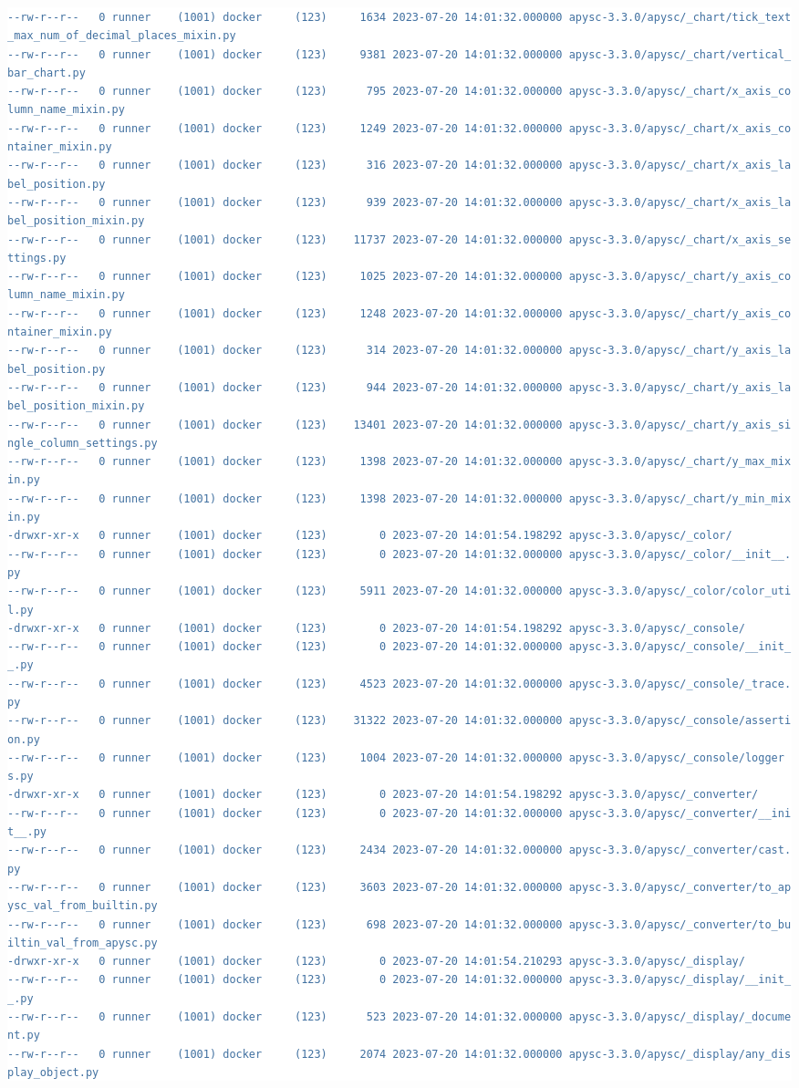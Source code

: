 ```diff
--rw-r--r--   0 runner    (1001) docker     (123)     1634 2023-07-20 14:01:32.000000 apysc-3.3.0/apysc/_chart/tick_text_max_num_of_decimal_places_mixin.py
--rw-r--r--   0 runner    (1001) docker     (123)     9381 2023-07-20 14:01:32.000000 apysc-3.3.0/apysc/_chart/vertical_bar_chart.py
--rw-r--r--   0 runner    (1001) docker     (123)      795 2023-07-20 14:01:32.000000 apysc-3.3.0/apysc/_chart/x_axis_column_name_mixin.py
--rw-r--r--   0 runner    (1001) docker     (123)     1249 2023-07-20 14:01:32.000000 apysc-3.3.0/apysc/_chart/x_axis_container_mixin.py
--rw-r--r--   0 runner    (1001) docker     (123)      316 2023-07-20 14:01:32.000000 apysc-3.3.0/apysc/_chart/x_axis_label_position.py
--rw-r--r--   0 runner    (1001) docker     (123)      939 2023-07-20 14:01:32.000000 apysc-3.3.0/apysc/_chart/x_axis_label_position_mixin.py
--rw-r--r--   0 runner    (1001) docker     (123)    11737 2023-07-20 14:01:32.000000 apysc-3.3.0/apysc/_chart/x_axis_settings.py
--rw-r--r--   0 runner    (1001) docker     (123)     1025 2023-07-20 14:01:32.000000 apysc-3.3.0/apysc/_chart/y_axis_column_name_mixin.py
--rw-r--r--   0 runner    (1001) docker     (123)     1248 2023-07-20 14:01:32.000000 apysc-3.3.0/apysc/_chart/y_axis_container_mixin.py
--rw-r--r--   0 runner    (1001) docker     (123)      314 2023-07-20 14:01:32.000000 apysc-3.3.0/apysc/_chart/y_axis_label_position.py
--rw-r--r--   0 runner    (1001) docker     (123)      944 2023-07-20 14:01:32.000000 apysc-3.3.0/apysc/_chart/y_axis_label_position_mixin.py
--rw-r--r--   0 runner    (1001) docker     (123)    13401 2023-07-20 14:01:32.000000 apysc-3.3.0/apysc/_chart/y_axis_single_column_settings.py
--rw-r--r--   0 runner    (1001) docker     (123)     1398 2023-07-20 14:01:32.000000 apysc-3.3.0/apysc/_chart/y_max_mixin.py
--rw-r--r--   0 runner    (1001) docker     (123)     1398 2023-07-20 14:01:32.000000 apysc-3.3.0/apysc/_chart/y_min_mixin.py
-drwxr-xr-x   0 runner    (1001) docker     (123)        0 2023-07-20 14:01:54.198292 apysc-3.3.0/apysc/_color/
--rw-r--r--   0 runner    (1001) docker     (123)        0 2023-07-20 14:01:32.000000 apysc-3.3.0/apysc/_color/__init__.py
--rw-r--r--   0 runner    (1001) docker     (123)     5911 2023-07-20 14:01:32.000000 apysc-3.3.0/apysc/_color/color_util.py
-drwxr-xr-x   0 runner    (1001) docker     (123)        0 2023-07-20 14:01:54.198292 apysc-3.3.0/apysc/_console/
--rw-r--r--   0 runner    (1001) docker     (123)        0 2023-07-20 14:01:32.000000 apysc-3.3.0/apysc/_console/__init__.py
--rw-r--r--   0 runner    (1001) docker     (123)     4523 2023-07-20 14:01:32.000000 apysc-3.3.0/apysc/_console/_trace.py
--rw-r--r--   0 runner    (1001) docker     (123)    31322 2023-07-20 14:01:32.000000 apysc-3.3.0/apysc/_console/assertion.py
--rw-r--r--   0 runner    (1001) docker     (123)     1004 2023-07-20 14:01:32.000000 apysc-3.3.0/apysc/_console/loggers.py
-drwxr-xr-x   0 runner    (1001) docker     (123)        0 2023-07-20 14:01:54.198292 apysc-3.3.0/apysc/_converter/
--rw-r--r--   0 runner    (1001) docker     (123)        0 2023-07-20 14:01:32.000000 apysc-3.3.0/apysc/_converter/__init__.py
--rw-r--r--   0 runner    (1001) docker     (123)     2434 2023-07-20 14:01:32.000000 apysc-3.3.0/apysc/_converter/cast.py
--rw-r--r--   0 runner    (1001) docker     (123)     3603 2023-07-20 14:01:32.000000 apysc-3.3.0/apysc/_converter/to_apysc_val_from_builtin.py
--rw-r--r--   0 runner    (1001) docker     (123)      698 2023-07-20 14:01:32.000000 apysc-3.3.0/apysc/_converter/to_builtin_val_from_apysc.py
-drwxr-xr-x   0 runner    (1001) docker     (123)        0 2023-07-20 14:01:54.210293 apysc-3.3.0/apysc/_display/
--rw-r--r--   0 runner    (1001) docker     (123)        0 2023-07-20 14:01:32.000000 apysc-3.3.0/apysc/_display/__init__.py
--rw-r--r--   0 runner    (1001) docker     (123)      523 2023-07-20 14:01:32.000000 apysc-3.3.0/apysc/_display/_document.py
--rw-r--r--   0 runner    (1001) docker     (123)     2074 2023-07-20 14:01:32.000000 apysc-3.3.0/apysc/_display/any_display_object.py
```